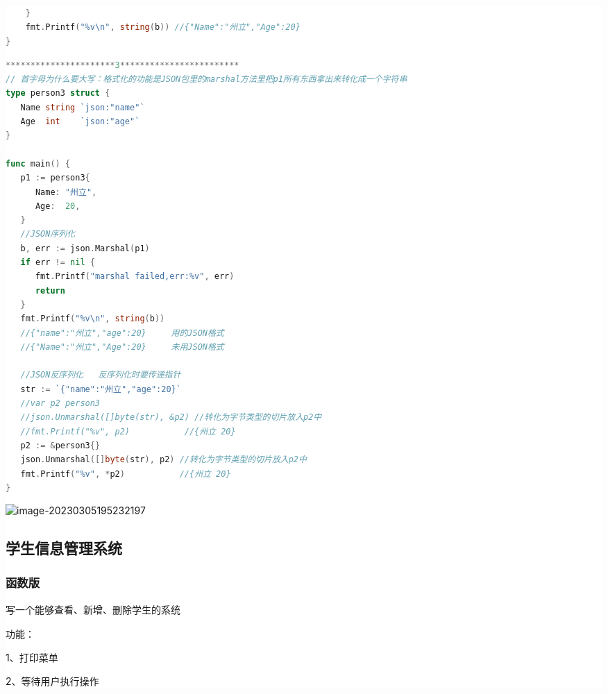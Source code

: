 ```go
	}
	fmt.Printf("%v\n", string(b)) //{"Name":"州立","Age":20}
}
```

```go
**********************3************************
// 首字母为什么要大写：格式化的功能是JSON包里的marshal方法里把p1所有东西拿出来转化成一个字符串
type person3 struct {
   Name string `json:"name"`
   Age  int    `json:"age"`
}

func main() {
   p1 := person3{
      Name: "州立",
      Age:  20,
   }
   //JSON序列化
   b, err := json.Marshal(p1)
   if err != nil {
      fmt.Printf("marshal failed,err:%v", err)
      return
   }
   fmt.Printf("%v\n", string(b))
   //{"name":"州立","age":20}     用的JSON格式
   //{"Name":"州立","Age":20}     未用JSON格式

   //JSON反序列化   反序列化时要传递指针
   str := `{"name":"州立","age":20}`
   //var p2 person3
   //json.Unmarshal([]byte(str), &p2) //转化为字节类型的切片放入p2中
   //fmt.Printf("%v", p2)           //{州立 20}
   p2 := &person3{}
   json.Unmarshal([]byte(str), p2) //转化为字节类型的切片放入p2中
   fmt.Printf("%v", *p2)           //{州立 20}
}
```

![image-20230305195232197](C:\Users\Administrator\AppData\Roaming\Typora\typora-user-images\image-20230305195232197.png)

## 学生信息管理系统

### 函数版

写一个能够查看、新增、删除学生的系统

功能：

1、打印菜单

2、等待用户执行操作
